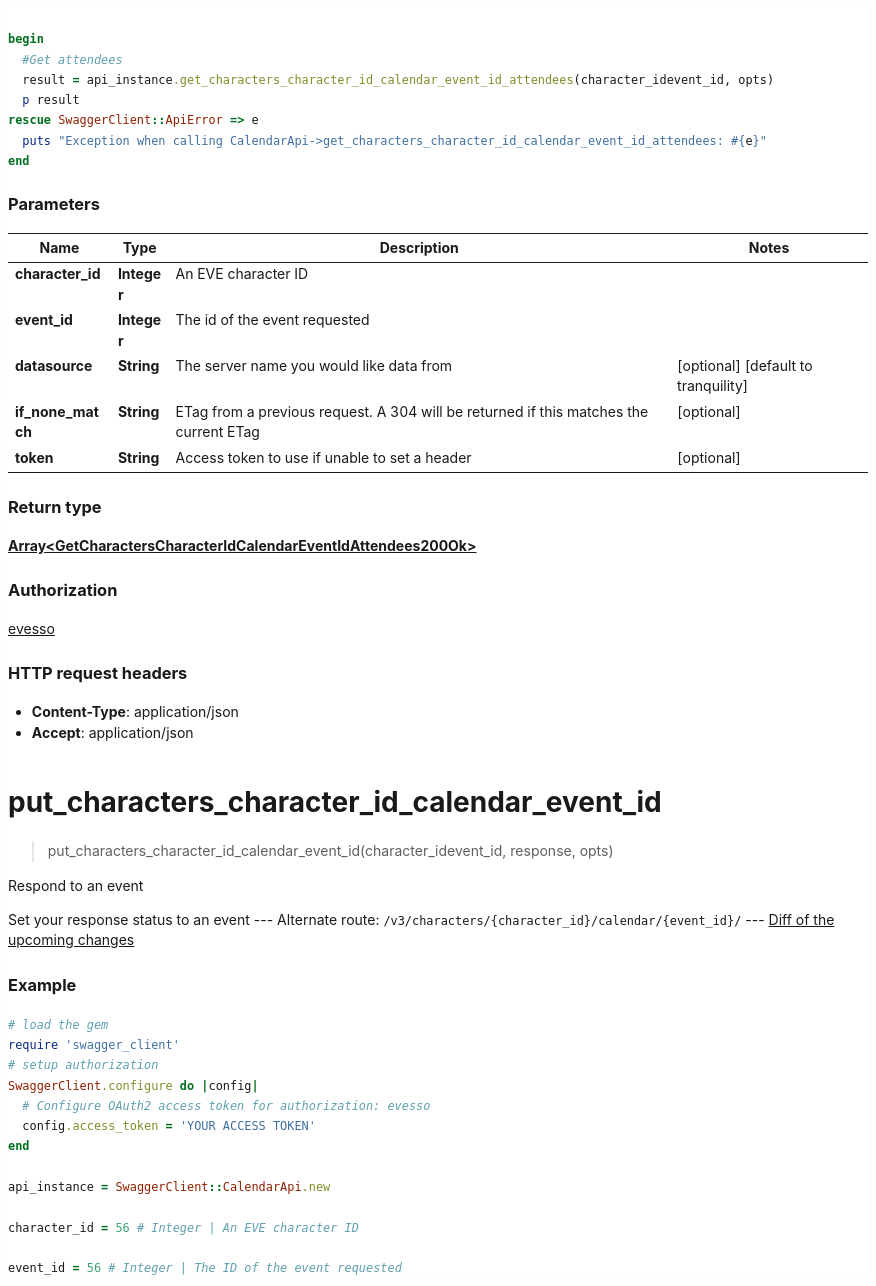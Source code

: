 ```ruby

begin
  #Get attendees
  result = api_instance.get_characters_character_id_calendar_event_id_attendees(character_idevent_id, opts)
  p result
rescue SwaggerClient::ApiError => e
  puts "Exception when calling CalendarApi->get_characters_character_id_calendar_event_id_attendees: #{e}"
end
```

### Parameters

Name | Type | Description  | Notes
------------- | ------------- | ------------- | -------------
 **character_id** | **Integer**| An EVE character ID | 
 **event_id** | **Integer**| The id of the event requested | 
 **datasource** | **String**| The server name you would like data from | [optional] [default to tranquility]
 **if_none_match** | **String**| ETag from a previous request. A 304 will be returned if this matches the current ETag | [optional] 
 **token** | **String**| Access token to use if unable to set a header | [optional] 

### Return type

[**Array&lt;GetCharactersCharacterIdCalendarEventIdAttendees200Ok&gt;**](GetCharactersCharacterIdCalendarEventIdAttendees200Ok.md)

### Authorization

[evesso](../README.md#evesso)

### HTTP request headers

 - **Content-Type**: application/json
 - **Accept**: application/json



# **put_characters_character_id_calendar_event_id**
> put_characters_character_id_calendar_event_id(character_idevent_id, response, opts)

Respond to an event

Set your response status to an event  --- Alternate route: `/v3/characters/{character_id}/calendar/{event_id}/`   --- [Diff of the upcoming changes](https://esi.evetech.net/diff/latest/dev/#PUT-/characters/{character_id}/calendar/{event_id}/)

### Example
```ruby
# load the gem
require 'swagger_client'
# setup authorization
SwaggerClient.configure do |config|
  # Configure OAuth2 access token for authorization: evesso
  config.access_token = 'YOUR ACCESS TOKEN'
end

api_instance = SwaggerClient::CalendarApi.new

character_id = 56 # Integer | An EVE character ID

event_id = 56 # Integer | The ID of the event requested
```